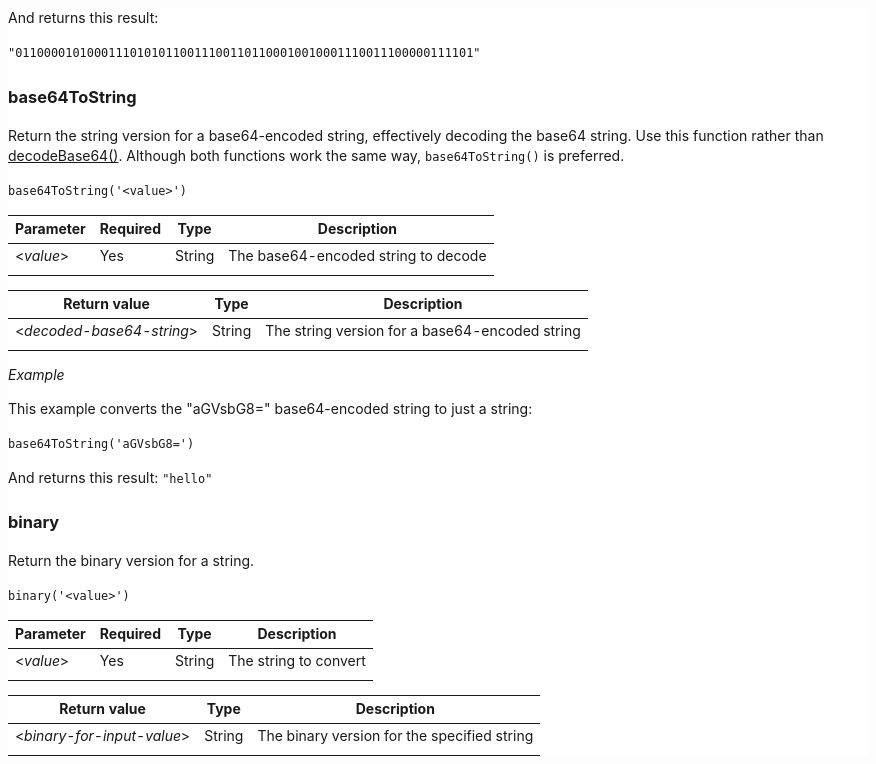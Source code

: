 And returns this result:

`"0110000101000111010101100111001101100010010001110011100000111101"`

<a name="base64ToString"></a>

### base64ToString

Return the string version for a base64-encoded string,
effectively decoding the base64 string.
Use this function rather than [decodeBase64()](#decodeBase64).
Although both functions work the same way,
`base64ToString()` is preferred.

```
base64ToString('<value>')
```

| Parameter | Required | Type | Description |
| --------- | -------- | ---- | ----------- |
| <*value*> | Yes | String | The base64-encoded string to decode |
|||||

| Return value | Type | Description |
| ------------ | ---- | ----------- |
| <*decoded-base64-string*> | String | The string version for a base64-encoded string |
||||

*Example*

This example converts the "aGVsbG8=" base64-encoded string to just a string:

```
base64ToString('aGVsbG8=')
```

And returns this result: `"hello"`

<a name="binary"></a>

### binary

Return the binary version for a string.

```
binary('<value>')
```

| Parameter | Required | Type | Description |
| --------- | -------- | ---- | ----------- |
| <*value*> | Yes | String | The string to convert |
|||||

| Return value | Type | Description |
| ------------ | ---- | ----------- |
| <*binary-for-input-value*> | String | The binary version for the specified string |
||||
